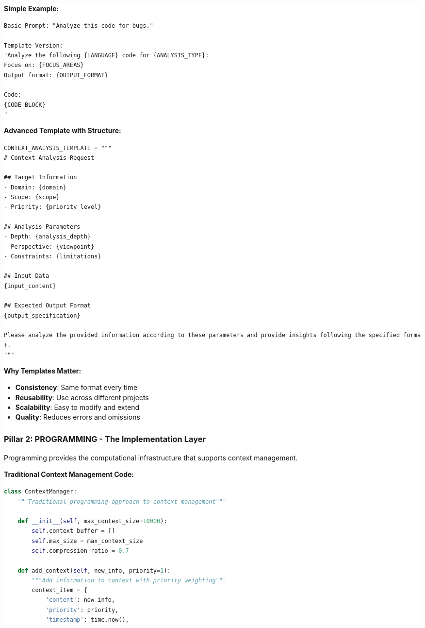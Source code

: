 **Simple Example:**
```
Basic Prompt: "Analyze this code for bugs."

Template Version:
"Analyze the following {LANGUAGE} code for {ANALYSIS_TYPE}:
Focus on: {FOCUS_AREAS}
Output format: {OUTPUT_FORMAT}

Code:
{CODE_BLOCK}
"
```

**Advanced Template with Structure:**
```
CONTEXT_ANALYSIS_TEMPLATE = """
# Context Analysis Request

## Target Information
- Domain: {domain}
- Scope: {scope} 
- Priority: {priority_level}

## Analysis Parameters
- Depth: {analysis_depth}
- Perspective: {viewpoint}
- Constraints: {limitations}

## Input Data
{input_content}

## Expected Output Format
{output_specification}

Please analyze the provided information according to these parameters and provide insights following the specified format.
"""
```

**Why Templates Matter:**
- **Consistency**: Same format every time
- **Reusability**: Use across different projects  
- **Scalability**: Easy to modify and extend
- **Quality**: Reduces errors and omissions

### Pillar 2: PROGRAMMING - The Implementation Layer

Programming provides the computational infrastructure that supports context management.

**Traditional Context Management Code:**
```python
class ContextManager:
    """Traditional programming approach to context management"""
    
    def __init__(self, max_context_size=10000):
        self.context_buffer = []
        self.max_size = max_context_size
        self.compression_ratio = 0.7
        
    def add_context(self, new_info, priority=1):
        """Add information to context with priority weighting"""
        context_item = {
            'content': new_info,
            'priority': priority,
            'timestamp': time.now(),
```